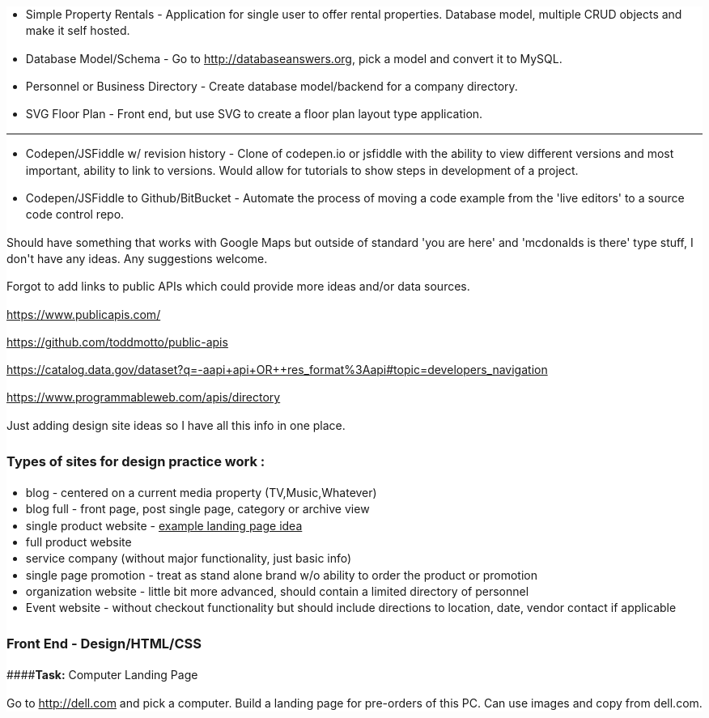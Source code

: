 * Simple Property Rentals - Application for single user to offer rental properties. Database model, multiple CRUD objects and make it self hosted. 

* Database Model/Schema -  Go to http://databaseanswers.org, pick a model and convert it to MySQL. 

* Personnel or Business Directory - Create database model/backend for a company directory. 

* SVG Floor Plan - Front end, but use SVG to create a floor plan layout type application. 


---------------------

* Codepen/JSFiddle w/ revision history - Clone of codepen.io or jsfiddle with the ability to view different versions and most important, ability to link to versions. Would allow for tutorials to show steps in development of a project.

* Codepen/JSFiddle to Github/BitBucket - Automate the process of moving a code example from the 'live editors' to a source code control repo. 



Should have something that works with Google Maps but outside of standard 'you are here' and 'mcdonalds is there' type stuff, I don't have any ideas. Any suggestions welcome. 

Forgot to add links to public APIs which could provide more ideas and/or data sources. 

https://www.publicapis.com/

https://github.com/toddmotto/public-apis

https://catalog.data.gov/dataset?q=-aapi+api+OR++res_format%3Aapi#topic=developers_navigation

https://www.programmableweb.com/apis/directory

Just adding design site ideas so I have all this info in one place. 


### Types of sites for design practice work : 


* blog - centered on a current media property (TV,Music,Whatever)
* blog full - front page, post single page, category or archive view
* single product website - [example landing page idea](https://www.reddit.com/r/web_dev_help/comments/5pukmx/portfolio_project_idea_list/dfdj5c7/)
* full product website
* service company (without major functionality, just basic info)
* single page promotion - treat as stand alone brand w/o ability to order the product or promotion
* organization website - little bit more advanced, should contain a limited directory of personnel 
* Event website - without checkout functionality but should include directions to location, date, vendor contact if applicable






### Front End - Design/HTML/CSS

####**Task:** Computer Landing Page 

Go to http://dell.com and pick a computer. Build a landing page for pre-orders of this PC. Can use images and copy from dell.com. 
